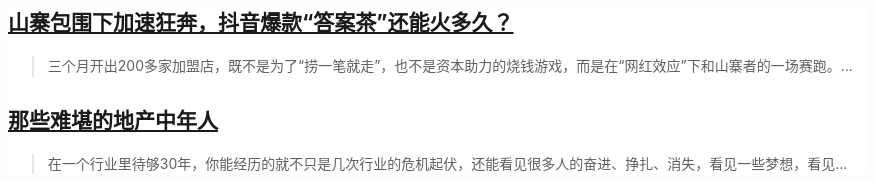  ## [山寨包围下加速狂奔，抖音爆款“答案茶”还能火多久？](http://www.pmtoo.com/article/47482.html)
 > 三个月开出200多家加盟店，既不是为了“捞一笔就走”，也不是资本助力的烧钱游戏，而是在“网红效应”下和山寨者的一场赛跑。...
 ## [那些难堪的地产中年人](http://www.pmtoo.com/article/47479.html)
 > 在一个行业里待够30年，你能经历的就不只是几次行业的危机起伏，还能看见很多人的奋进、挣扎、消失，看见一些梦想，看见...

    